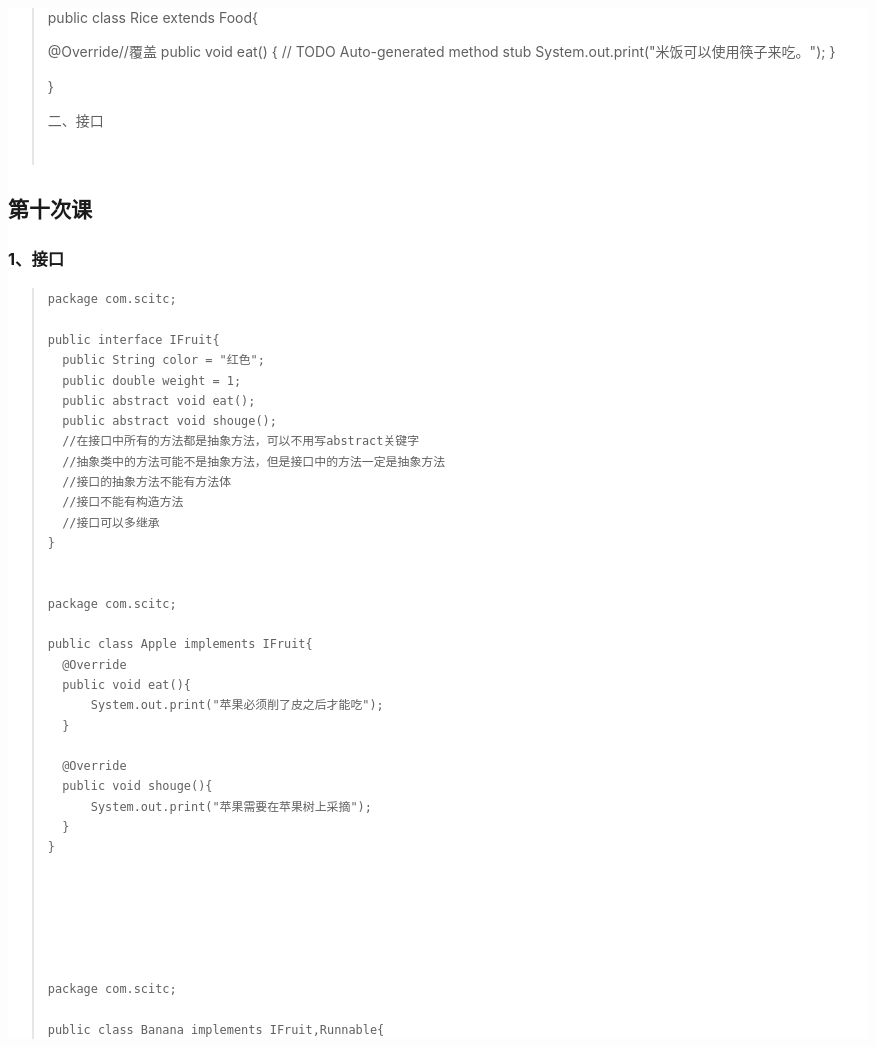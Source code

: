 > 
> public class Rice extends Food{
> 
> 	@Override//覆盖
> 	public void eat() {
> 		// TODO Auto-generated method stub
> 		System.out.print("米饭可以使用筷子来吃。");
> 	}
> 	
> }	
> 
> 
> 
> 
> 二、接口
> 
> ```
>
> 

## 第十次课

### 1、接口

> ```text
> package com.scitc;
> 
> public interface IFruit{
> 	public String color = "红色";
> 	public double weight = 1;
> 	public abstract void eat();
> 	public abstract void shouge();
> 	//在接口中所有的方法都是抽象方法，可以不用写abstract关键字
> 	//抽象类中的方法可能不是抽象方法，但是接口中的方法一定是抽象方法
> 	//接口的抽象方法不能有方法体
> 	//接口不能有构造方法
> 	//接口可以多继承
> }
> 
> 
> package com.scitc;
> 
> public class Apple implements IFruit{
> 	@Override
> 	public void eat(){
> 		System.out.print("苹果必须削了皮之后才能吃");
> 	}
> 	
> 	@Override
> 	public void shouge(){
> 		System.out.print("苹果需要在苹果树上采摘");
> 	}
> }
> 
> 
> 
> 
> 
> 
> package com.scitc;
> 
> public class Banana implements IFruit,Runnable{
> 